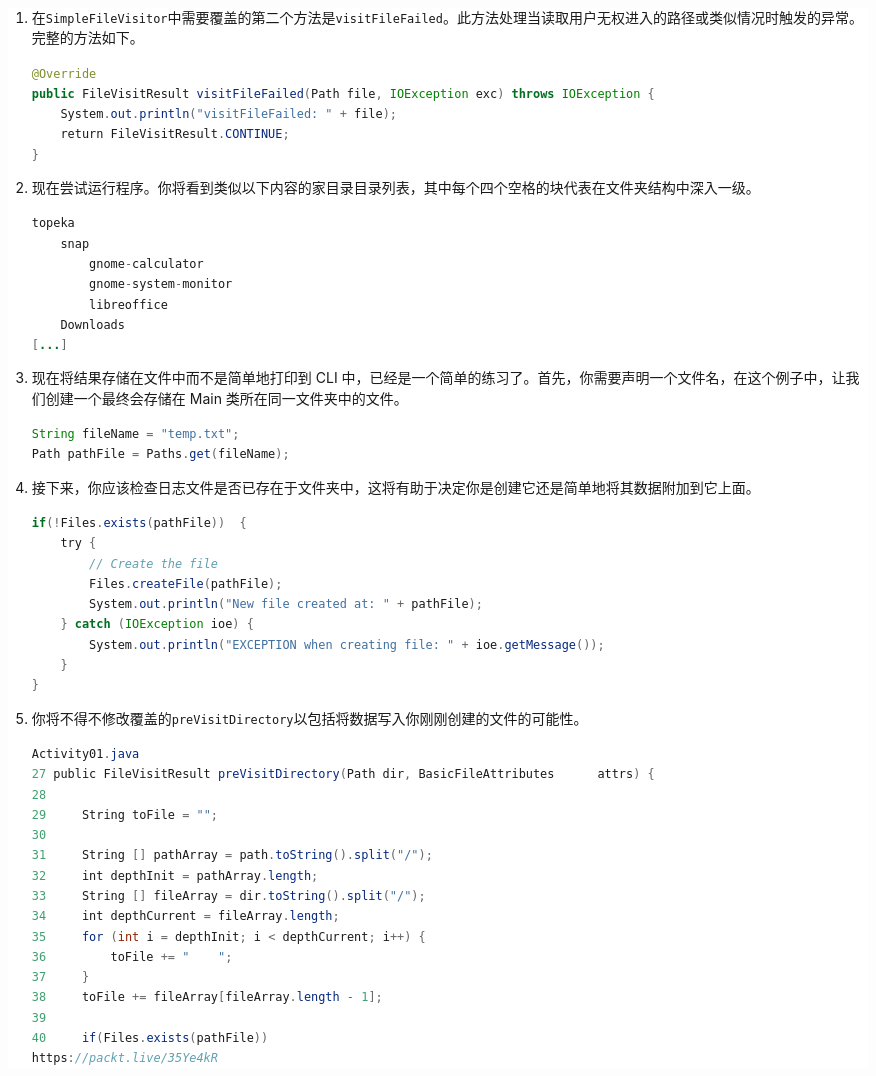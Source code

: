 1.  在`SimpleFileVisitor`中需要覆盖的第二个方法是`visitFileFailed`。此方法处理当读取用户无权进入的路径或类似情况时触发的异常。完整的方法如下。

    ```java
    @Override
    public FileVisitResult visitFileFailed(Path file, IOException exc) throws IOException {
        System.out.println("visitFileFailed: " + file);
        return FileVisitResult.CONTINUE;
    }
    ```

1.  现在尝试运行程序。你将看到类似以下内容的家目录目录列表，其中每个四个空格的块代表在文件夹结构中深入一级。

    ```java
    topeka
        snap
            gnome-calculator
            gnome-system-monitor
            libreoffice
        Downloads
    [...]
    ```

1.  现在将结果存储在文件中而不是简单地打印到 CLI 中，已经是一个简单的练习了。首先，你需要声明一个文件名，在这个例子中，让我们创建一个最终会存储在 Main 类所在同一文件夹中的文件。

    ```java
    String fileName = "temp.txt";
    Path pathFile = Paths.get(fileName);
    ```

1.  接下来，你应该检查日志文件是否已存在于文件夹中，这将有助于决定你是创建它还是简单地将其数据附加到它上面。

    ```java
    if(!Files.exists(pathFile))  {
        try {
            // Create the file
            Files.createFile(pathFile);
            System.out.println("New file created at: " + pathFile);
        } catch (IOException ioe) {
            System.out.println("EXCEPTION when creating file: " + ioe.getMessage());
        }
    }
    ```

1.  你将不得不修改覆盖的`preVisitDirectory`以包括将数据写入你刚刚创建的文件的可能性。

    ```java
    Activity01.java
    27 public FileVisitResult preVisitDirectory(Path dir, BasicFileAttributes      attrs) {
    28  
    29     String toFile = "";
    30  
    31     String [] pathArray = path.toString().split("/");
    32     int depthInit = pathArray.length;
    33     String [] fileArray = dir.toString().split("/");
    34     int depthCurrent = fileArray.length;
    35     for (int i = depthInit; i < depthCurrent; i++) {
    36         toFile += "    ";
    37     }
    38     toFile += fileArray[fileArray.length - 1];
    39  
    40     if(Files.exists(pathFile))
    https://packt.live/35Ye4kR
    ```
